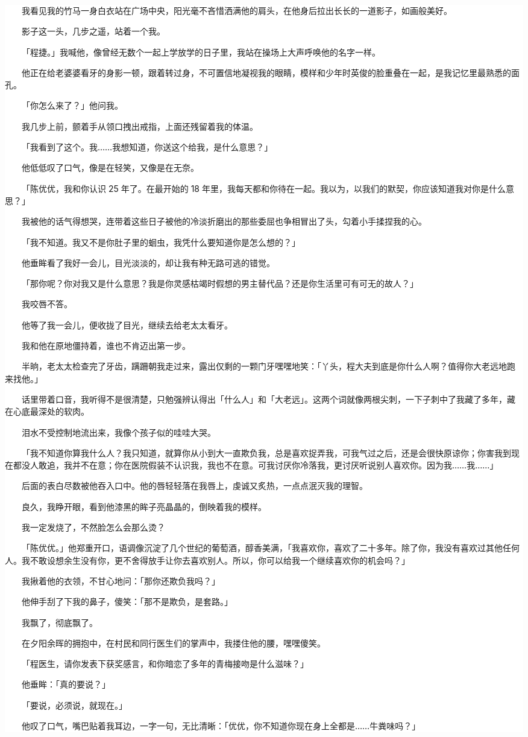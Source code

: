 &emsp;&emsp;我看见我的竹马一身白衣站在广场中央，阳光毫不吝惜洒满他的肩头，在他身后拉出长长的一道影子，如画般美好。  
  
&emsp;&emsp;影子这一头，几步之遥，站着一个我。  
  
&emsp;&emsp;「程捷。」我喊他，像曾经无数个一起上学放学的日子里，我站在操场上大声呼唤他的名字一样。  
  
&emsp;&emsp;他正在给老婆婆看牙的身影一顿，跟着转过身，不可置信地凝视我的眼睛，模样和少年时英俊的脸重叠在一起，是我记忆里最熟悉的面孔。  
  
&emsp;&emsp;「你怎么来了？」他问我。  
  
&emsp;&emsp;我几步上前，颤着手从领口拽出戒指，上面还残留着我的体温。  
  
&emsp;&emsp;「我看到了这个。我……我想知道，你送这个给我，是什么意思？」  
  
&emsp;&emsp;他低低叹了口气，像是在轻笑，又像是在无奈。  
  
&emsp;&emsp;「陈优优，我和你认识 25 年了。在最开始的 18 年里，我每天都和你待在一起。我以为，以我们的默契，你应该知道我对你是什么意思？」  
  
&emsp;&emsp;我被他的话气得想哭，连带着这些日子被他的冷淡折磨出的那些委屈也争相冒出了头，勾着小手揉捏我的心。  
  
&emsp;&emsp;「我不知道。我又不是你肚子里的蛔虫，我凭什么要知道你是怎么想的？」  
  
&emsp;&emsp;他垂眸看了我好一会儿，目光淡淡的，却让我有种无路可逃的错觉。  
  
&emsp;&emsp;「那你呢？你对我又是什么意思？我是你灵感枯竭时假想的男主替代品？还是你生活里可有可无的故人？」  
  
&emsp;&emsp;我咬唇不答。  
  
&emsp;&emsp;他等了我一会儿，便收拢了目光，继续去给老太太看牙。  
  
&emsp;&emsp;我和他在原地僵持着，谁也不肯迈出第一步。  
  
&emsp;&emsp;半晌，老太太检查完了牙齿，蹒跚朝我走过来，露出仅剩的一颗门牙嘿嘿地笑：「丫头，程大夫到底是你什么人啊？值得你大老远地跑来找他。」  
  
&emsp;&emsp;话里带着口音，我听得不是很清楚，只勉强辨认得出「什么人」和「大老远」。这两个词就像两根尖刺，一下子刺中了我藏了多年，藏在心底最深处的软肉。  
  
&emsp;&emsp;泪水不受控制地流出来，我像个孩子似的哇哇大哭。  
  
&emsp;&emsp;「我不知道你算我什么人？我只知道，就算你从小到大一直欺负我，总是喜欢捉弄我，可我气过之后，还是会很快原谅你；你害我到现在都没人敢追，我并不在意；你在医院假装不认识我，我也不在意。可我讨厌你冷落我，更讨厌听说别人喜欢你。因为我……我……」  
  
&emsp;&emsp;后面的表白尽数被他吞入口中。他的唇轻轻落在我唇上，虔诚又炙热，一点点泯灭我的理智。  
  
&emsp;&emsp;良久，我睁开眼，看到他漆黑的眸子亮晶晶的，倒映着我的模样。  
  
&emsp;&emsp;我一定发烧了，不然脸怎么会那么烫？  
  
&emsp;&emsp;「陈优优。」他郑重开口，语调像沉淀了几个世纪的葡萄酒，醇香美满，「我喜欢你，喜欢了二十多年。除了你，我没有喜欢过其他任何人。我不敢设想余生没有你，更不舍得放手让你去喜欢别人。所以，你可以给我一个继续喜欢你的机会吗？」  
  
&emsp;&emsp;我揪着他的衣领，不甘心地问：「那你还欺负我吗？」  
  
&emsp;&emsp;他伸手刮了下我的鼻子，傻笑：「那不是欺负，是套路。」  
  
&emsp;&emsp;我飘了，彻底飘了。  
  
&emsp;&emsp;在夕阳余晖的拥抱中，在村民和同行医生们的掌声中，我搂住他的腰，嘿嘿傻笑。  
  
&emsp;&emsp;「程医生，请你发表下获奖感言，和你暗恋了多年的青梅接吻是什么滋味？」  
  
&emsp;&emsp;他垂眸：「真的要说？」  
  
&emsp;&emsp;「要说，必须说，就现在。」  
  
&emsp;&emsp;他叹了口气，嘴巴贴着我耳边，一字一句，无比清晰：「优优，你不知道你现在身上全都是……牛粪味吗？」  
  